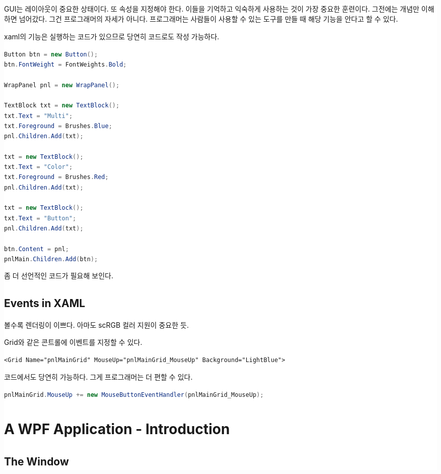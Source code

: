 GUI는 레이아웃이 중요한 상태이다. 또 속성을 지정해야 한다. 이들을 기억하고 익숙하게 사용하는 것이 가장 중요한 훈련이다. 그전에는 개념만 이해하면 넘어갔다. 그건 프로그래머의 자세가 아니다. 프로그래머는 사람들이 사용할 수 있는 도구를 만들 때 해당 기능을 안다고 할 수 있다. 

xaml의 기능은 실행하는 코드가 있으므로 당연히 코드로도 작성 가능하다. 

```c#
Button btn = new Button();
btn.FontWeight = FontWeights.Bold;

WrapPanel pnl = new WrapPanel();

TextBlock txt = new TextBlock();
txt.Text = "Multi";
txt.Foreground = Brushes.Blue;
pnl.Children.Add(txt);

txt = new TextBlock();
txt.Text = "Color";
txt.Foreground = Brushes.Red;
pnl.Children.Add(txt);

txt = new TextBlock();
txt.Text = "Button";
pnl.Children.Add(txt);

btn.Content = pnl;
pnlMain.Children.Add(btn);
```

좀 더 선언적인 코드가 필요해 보인다. 



## Events in XAML 

볼수록 렌더링이 이쁘다. 아마도 scRGB 컬러 지원이 중요한 듯. 

Grid와 같은 콘트롤에 이벤트를 지정할 수 있다. 

```xaml
<Grid Name="pnlMainGrid" MouseUp="pnlMainGrid_MouseUp" Background="LightBlue">
```

코드에서도 당연히 가능하다. 그게 프로그래머는 더 편할 수 있다. 

```c#
pnlMainGrid.MouseUp += new MouseButtonEventHandler(pnlMainGrid_MouseUp);
```



# A WPF Application - Introduction 



## The Window
